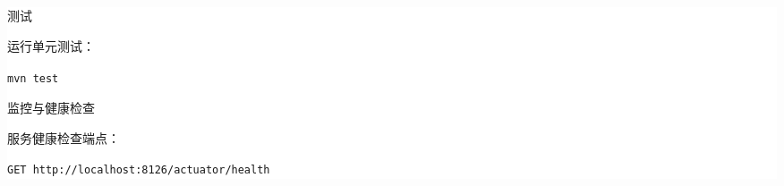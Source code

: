   测试

运行单元测试：

```bash
mvn test
```

  监控与健康检查

服务健康检查端点：

```
GET http://localhost:8126/actuator/health